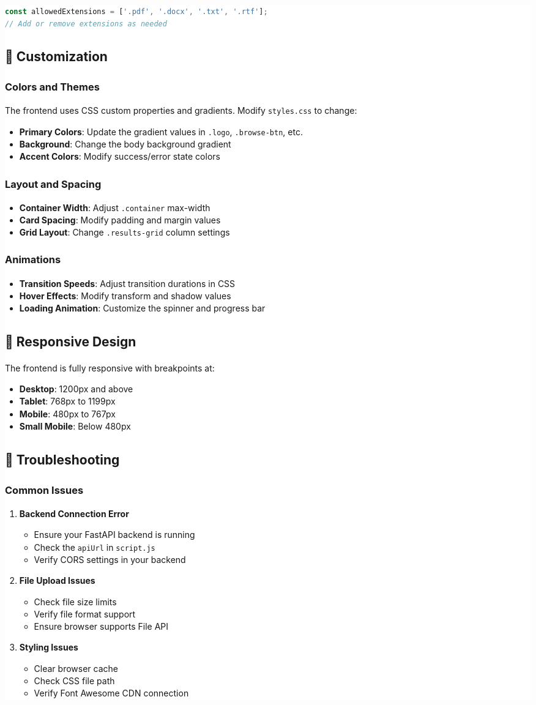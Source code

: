 ```javascript
const allowedExtensions = ['.pdf', '.docx', '.txt', '.rtf'];
// Add or remove extensions as needed
```

## 🎨 Customization

### Colors and Themes

The frontend uses CSS custom properties and gradients. Modify `styles.css` to change:

- **Primary Colors**: Update the gradient values in `.logo`, `.browse-btn`, etc.
- **Background**: Change the body background gradient
- **Accent Colors**: Modify success/error state colors

### Layout and Spacing

- **Container Width**: Adjust `.container` max-width
- **Card Spacing**: Modify padding and margin values
- **Grid Layout**: Change `.results-grid` column settings

### Animations

- **Transition Speeds**: Adjust transition durations in CSS
- **Hover Effects**: Modify transform and shadow values
- **Loading Animation**: Customize the spinner and progress bar

## 📱 Responsive Design

The frontend is fully responsive with breakpoints at:

- **Desktop**: 1200px and above
- **Tablet**: 768px to 1199px
- **Mobile**: 480px to 767px
- **Small Mobile**: Below 480px

## 🚨 Troubleshooting

### Common Issues

1. **Backend Connection Error**
   - Ensure your FastAPI backend is running
   - Check the `apiUrl` in `script.js`
   - Verify CORS settings in your backend

2. **File Upload Issues**
   - Check file size limits
   - Verify file format support
   - Ensure browser supports File API

3. **Styling Issues**
   - Clear browser cache
   - Check CSS file path
   - Verify Font Awesome CDN connection
